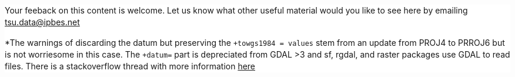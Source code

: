 Your feeback on this content is welcome. Let us know what other useful material would you like to see here by emailing [tsu.data@ipbes.net](mailto:tsu.data@ipbes.net)

\*The warnings of discarding the datum but preserving the `+towgs1984 = values` stem from an update from PROJ4 to PRROJ6 but is not worriesome in this case. The `+datum=` part is depreciated from GDAL >3 and sf, rgdal, and raster packages use GDAL to read files. There is a stackoverflow thread with more information [here](https://stackoverflow.com/questions/63727886/proj4-to-proj6-upgrade-and-discarded-datum-warnings)
